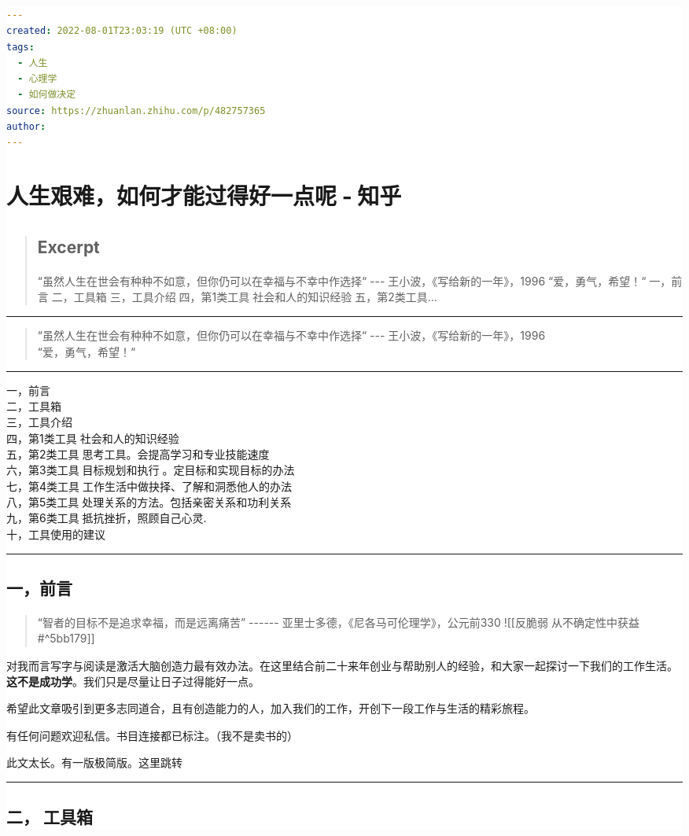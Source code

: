 ```yaml
---
created: 2022-08-01T23:03:19 (UTC +08:00)
tags:
  - 人生
  - 心理学
  - 如何做决定
source: https://zhuanlan.zhihu.com/p/482757365
author:
---
```


# 人生艰难，如何才能过得好一点呢 - 知乎

> ## Excerpt
> “虽然人生在世会有种种不如意，但你仍可以在幸福与不幸中作选择“ --- 王小波，《写给新的一年》，1996 “爱，勇气，希望！“ 一，前言 二，工具箱 三，工具介绍 四，第1类工具 社会和人的知识经验 五，第2类工具…

---
> “虽然人生在世会有种种不如意，但你仍可以在幸福与不幸中作选择“ --- 王小波，《写给新的一年》，1996  
> “爱，勇气，希望！“

___

一，前言  
二，工具箱  
三，工具介绍  
四，第1类工具 社会和人的知识经验  
五，第2类工具 思考工具。会提高学习和专业技能速度  
六，第3类工具 目标规划和执行 。定目标和实现目标的办法  
七，第4类工具 工作生活中做抉择、了解和洞悉他人的办法  
八，第5类工具 处理关系的方法。包括亲密关系和功利关系  
九，第6类工具 抵抗挫折，照顾自己心灵.  
十，工具使用的建议

___

## 一，前言

> “智者的目标不是追求幸福，而是远离痛苦” ------ 亚里士多德，《尼各马可伦理学》，公元前330
	![[反脆弱 从不确定性中获益#^5bb179]]

对我而言写字与阅读是激活大脑创造力最有效办法。在这里结合前二十来年创业与帮助别人的经验，和大家一起探讨一下我们的工作生活。**这不是成功学**。我们只是尽量让日子过得能好一点。

希望此文章吸引到更多志同道合，且有创造能力的人，加入我们的工作，开创下一段工作与生活的精彩旅程。

有任何问题欢迎私信。书目连接都已标注。（我不是卖书的）

此文太长。有一版极简版。这里跳转

___

## 二， 工具箱
